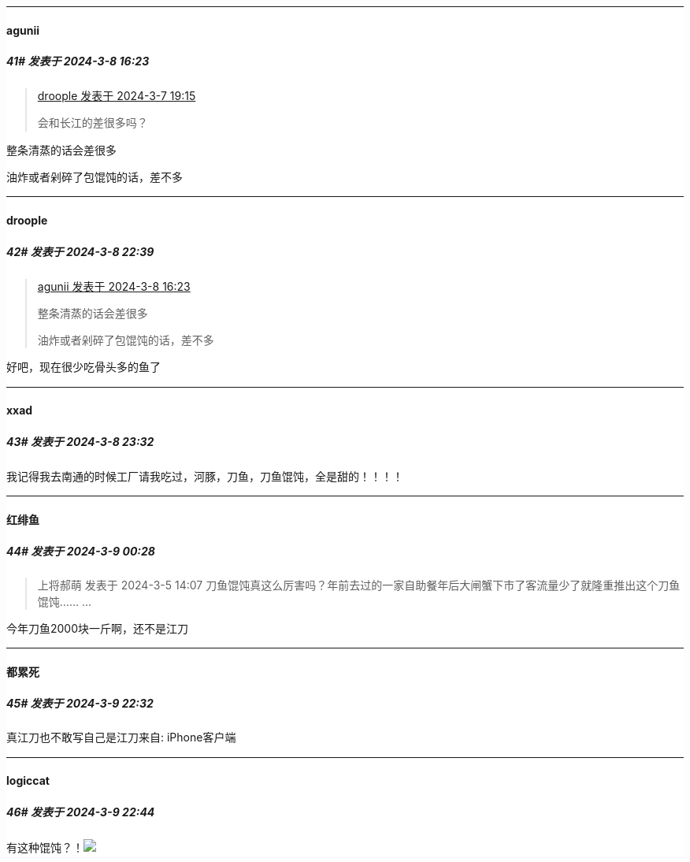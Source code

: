 
*****

####  agunii  
##### 41#       发表于 2024-3-8 16:23

<blockquote><a href="httphttps://bbs.saraba1st.com/2b/forum.php?mod=redirect&amp;goto=findpost&amp;pid=64180966&amp;ptid=2174227" target="_blank">droople 发表于 2024-3-7 19:15</a>

会和长江的差很多吗？</blockquote>
整条清蒸的话会差很多

油炸或者剁碎了包馄饨的话，差不多


*****

####  droople  
##### 42#       发表于 2024-3-8 22:39

<blockquote><a href="httphttps://bbs.saraba1st.com/2b/forum.php?mod=redirect&amp;goto=findpost&amp;pid=64190785&amp;ptid=2174227" target="_blank">agunii 发表于 2024-3-8 16:23</a>

整条清蒸的话会差很多

油炸或者剁碎了包馄饨的话，差不多</blockquote>
好吧，现在很少吃骨头多的鱼了


*****

####  xxad  
##### 43#       发表于 2024-3-8 23:32

我记得我去南通的时候工厂请我吃过，河豚，刀鱼，刀鱼馄饨，全是甜的！！！！


*****

####  红绯鱼  
##### 44#       发表于 2024-3-9 00:28

<blockquote>上将郝萌 发表于 2024-3-5 14:07
刀鱼馄饨真这么厉害吗？年前去过的一家自助餐年后大闸蟹下市了客流量少了就隆重推出这个刀鱼馄饨…… ...</blockquote>
今年刀鱼2000块一斤啊，还不是江刀


*****

####  都累死  
##### 45#       发表于 2024-3-9 22:32

真江刀也不敢写自己是江刀来自: iPhone客户端


*****

####  logiccat  
##### 46#       发表于 2024-3-9 22:44

有这种馄饨？！<img src="https://static.saraba1st.com/image/smiley/face2017/125.png" referrerpolicy="no-referrer">

